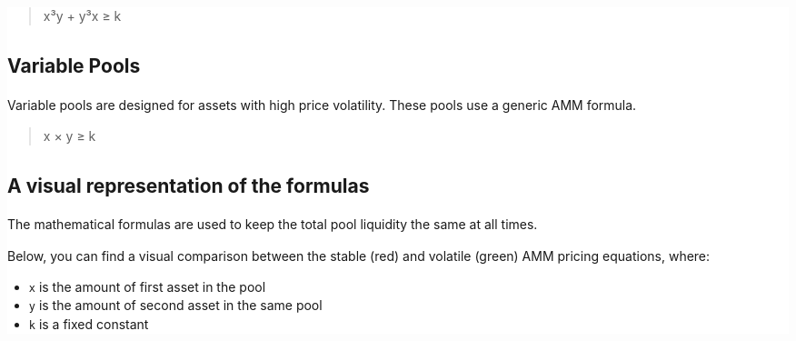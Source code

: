 > x³y + y³x ≥ k


## Variable Pools

Variable pools are designed for assets with high price volatility.
These pools use a generic AMM formula.

> x × y ≥ k

## A visual representation of the formulas

The mathematical formulas are used to keep the total pool liquidity the same at all times.

Below, you can find a visual comparison between the stable (red) and volatile (green) 
AMM pricing equations, where:
 * `x` is the amount of first asset in the pool
 * `y` is the amount of second asset in the same pool
 * `k` is a fixed constant

<Bleed>
  <iframe src="https://www.desmos.com/calculator/yiwx8ev1oh?embed" width="100%" height="700"></iframe>
</Bleed>


